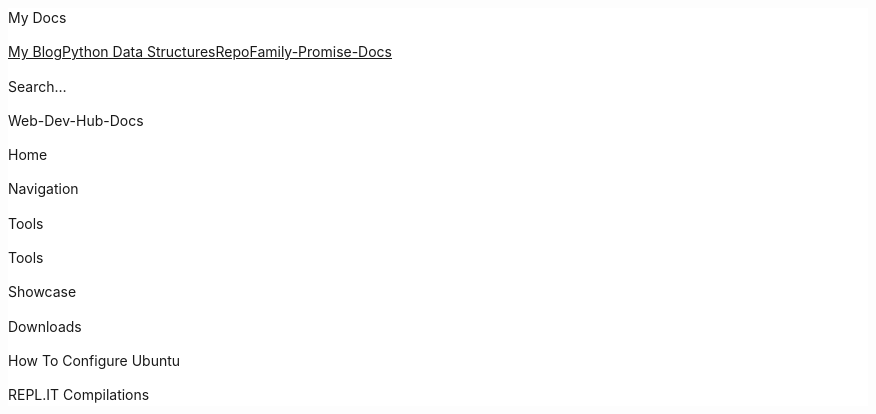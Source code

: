 <a href="https://bryan-guner.gitbook.io/my-docs/" class="css-4rbku5 css-1dbjc4n r-1awozwy r-1loqt21 r-18u37iz r-1otgn73 r-1i6wzkk r-lrvibr"></a>

<span class="css-901oao css-16my406 css-vcwn7f" aria-label="My Docs" data-rnw-int-class="nearest_246__260-9134_">My Docs</span>

<a href="https://bgoonz-blog.netlify.app/" class="css-4rbku5 css-901oao css-cens5h r-howw7u r-1loqt21 r-gg6oyi r-ubezar r-majxgm r-135wba7 r-ymttw5">My Blog</a><a href="https://py-v2.gitbook.io/datastructures-in-pytho/" class="css-4rbku5 css-901oao css-cens5h r-howw7u r-1loqt21 r-gg6oyi r-ubezar r-majxgm r-135wba7 r-ymttw5">Python Data Structures</a><a href="https://github.com/bgoonz/Web-Dev-Hub-Docs" class="css-4rbku5 css-901oao css-cens5h r-howw7u r-1loqt21 r-gg6oyi r-ubezar r-majxgm r-135wba7 r-ymttw5">Repo</a><a href="https://lambda-labs.gitbook.io/lambda-labs/" class="css-4rbku5 css-901oao css-cens5h r-howw7u r-1loqt21 r-gg6oyi r-ubezar r-majxgm r-135wba7 r-ymttw5">Family-Promise-Docs</a>

Search…

<span class="css-901oao css-16my406 css-vcwn7f">Web-Dev-Hub-Docs</span>

<a href="https://bryan-guner.gitbook.io/my-docs/" class="css-4rbku5 css-1dbjc4n r-1awozwy r-42olwf r-rs99b7 r-1loqt21 r-18u37iz r-15ysp7h r-ymttw5 r-1otgn73 r-1i6wzkk r-lrvibr"></a>

Home

<a href="https://bryan-guner.gitbook.io/my-docs/navigation" class="css-4rbku5 css-1dbjc4n r-1awozwy r-14lw9ot r-156hn8l r-rs99b7 r-1loqt21 r-18u37iz r-15ysp7h r-ymttw5 r-1otgn73 r-1i6wzkk r-lrvibr"></a>

Navigation

Tools

<a href="https://bryan-guner.gitbook.io/my-docs/tools/tools" class="css-4rbku5 css-1dbjc4n r-1awozwy r-42olwf r-rs99b7 r-1loqt21 r-18u37iz r-15ysp7h r-ymttw5 r-1otgn73 r-1i6wzkk r-lrvibr"></a>

Tools

<a href="https://bryan-guner.gitbook.io/my-docs/tools/showcase" class="css-4rbku5 css-1dbjc4n r-1awozwy r-42olwf r-rs99b7 r-1loqt21 r-18u37iz r-15ysp7h r-ymttw5 r-1otgn73 r-1i6wzkk r-lrvibr"></a>

Showcase

<a href="https://bryan-guner.gitbook.io/my-docs/tools/downloads" class="css-4rbku5 css-1dbjc4n r-1awozwy r-42olwf r-rs99b7 r-1loqt21 r-18u37iz r-15ysp7h r-ymttw5 r-1otgn73 r-1i6wzkk r-lrvibr"></a>

Downloads

<a href="https://bryan-guner.gitbook.io/my-docs/tools/how-to-configure-ubuntu" class="css-4rbku5 css-1dbjc4n r-1awozwy r-42olwf r-rs99b7 r-1loqt21 r-18u37iz r-15ysp7h r-ymttw5 r-1otgn73 r-1i6wzkk r-lrvibr"></a>

How To Configure Ubuntu

<a href="https://bryan-guner.gitbook.io/my-docs/tools/links" class="css-4rbku5 css-1dbjc4n r-1awozwy r-42olwf r-rs99b7 r-1loqt21 r-18u37iz r-15ysp7h r-ymttw5 r-1otgn73 r-1i6wzkk r-lrvibr"></a>

REPL.IT Compilations

<a href="https://bryan-guner.gitbook.io/my-docs/tools/past-notes" class="css-4rbku5 css-1dbjc4n r-1awozwy r-42olwf r-rs99b7 r-1loqt21 r-18u37iz r-15ysp7h r-ymttw5 r-1otgn73 r-1i6wzkk r-lrvibr"></a>
